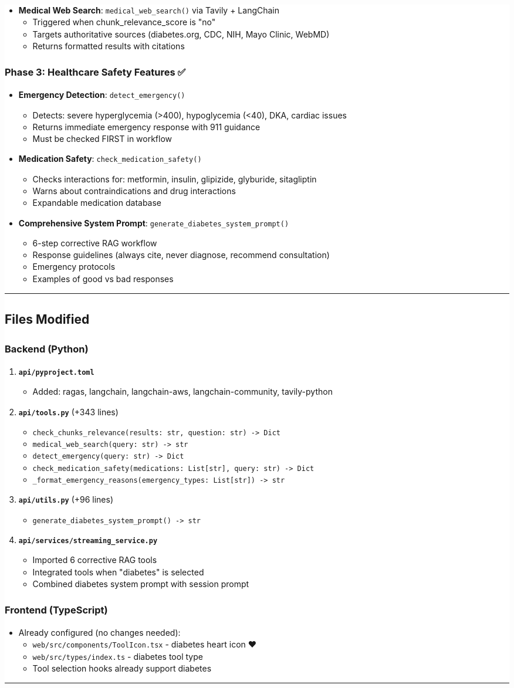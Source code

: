 - **Medical Web Search**: `medical_web_search()` via Tavily + LangChain
  - Triggered when chunk_relevance_score is "no"
  - Targets authoritative sources (diabetes.org, CDC, NIH, Mayo Clinic, WebMD)
  - Returns formatted results with citations

### Phase 3: Healthcare Safety Features ✅
- **Emergency Detection**: `detect_emergency()`
  - Detects: severe hyperglycemia (>400), hypoglycemia (<40), DKA, cardiac issues
  - Returns immediate emergency response with 911 guidance
  - Must be checked FIRST in workflow
  
- **Medication Safety**: `check_medication_safety()`
  - Checks interactions for: metformin, insulin, glipizide, glyburide, sitagliptin
  - Warns about contraindications and drug interactions
  - Expandable medication database

- **Comprehensive System Prompt**: `generate_diabetes_system_prompt()`
  - 6-step corrective RAG workflow
  - Response guidelines (always cite, never diagnose, recommend consultation)
  - Emergency protocols
  - Examples of good vs bad responses

---

## Files Modified

### Backend (Python)

1. **`api/pyproject.toml`**
   - Added: ragas, langchain, langchain-aws, langchain-community, tavily-python

2. **`api/tools.py`** (+343 lines)
   - `check_chunks_relevance(results: str, question: str) -> Dict`
   - `medical_web_search(query: str) -> str`
   - `detect_emergency(query: str) -> Dict`
   - `check_medication_safety(medications: List[str], query: str) -> Dict`
   - `_format_emergency_reasons(emergency_types: List[str]) -> str`

3. **`api/utils.py`** (+96 lines)
   - `generate_diabetes_system_prompt() -> str`

4. **`api/services/streaming_service.py`**
   - Imported 6 corrective RAG tools
   - Integrated tools when "diabetes" is selected
   - Combined diabetes system prompt with session prompt

### Frontend (TypeScript)
- Already configured (no changes needed):
  - `web/src/components/ToolIcon.tsx` - diabetes heart icon ❤️
  - `web/src/types/index.ts` - diabetes tool type
  - Tool selection hooks already support diabetes

---
